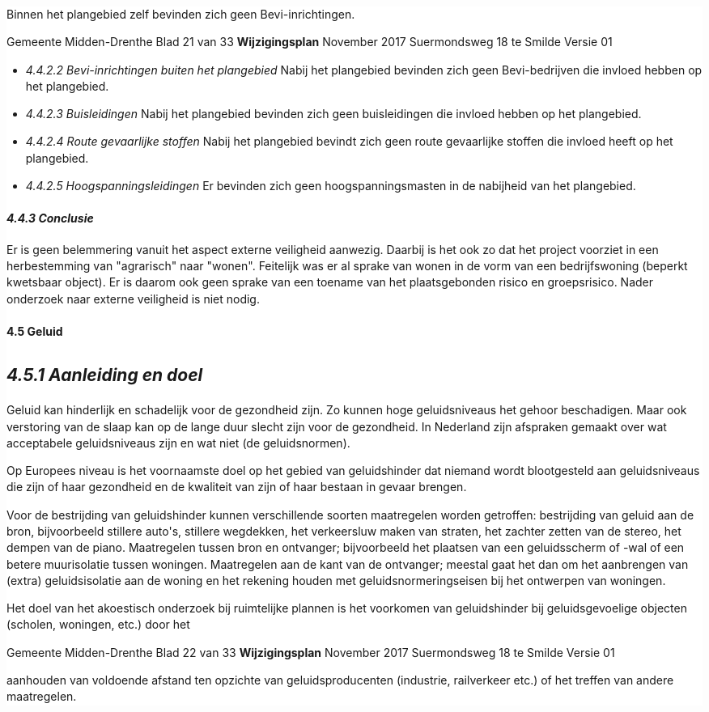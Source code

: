 Binnen het plangebied zelf bevinden zich geen Bevi-inrichtingen.

Gemeente Midden-Drenthe Blad 21 van 33 **Wijzigingsplan** November 2017 Suermondsweg 18 te Smilde Versie 01

- *4.4.2.2 Bevi-inrichtingen buiten het plangebied*
Nabij het plangebied bevinden zich geen Bevi-bedrijven die invloed hebben op het plangebied.

- *4.4.2.3 Buisleidingen*
Nabij het plangebied bevinden zich geen buisleidingen die invloed hebben op het plangebied.

- *4.4.2.4 Route gevaarlijke stoffen*
Nabij het plangebied bevindt zich geen route gevaarlijke stoffen die invloed heeft op het plangebied.

- *4.4.2.5 Hoogspanningsleidingen*
Er bevinden zich geen hoogspanningsmasten in de nabijheid van het plangebied.

#### <span id="page-20-0"></span>*4.4.3 Conclusie*

Er is geen belemmering vanuit het aspect externe veiligheid aanwezig. Daarbij is het ook zo dat het project voorziet in een herbestemming van "agrarisch" naar "wonen". Feitelijk was er al sprake van wonen in de vorm van een bedrijfswoning (beperkt kwetsbaar object). Er is daarom ook geen sprake van een toename van het plaatsgebonden risico en groepsrisico. Nader onderzoek naar externe veiligheid is niet nodig.

#### <span id="page-20-1"></span>**4.5 Geluid**

## <span id="page-20-2"></span>*4.5.1 Aanleiding en doel*

Geluid kan hinderlijk en schadelijk voor de gezondheid zijn. Zo kunnen hoge geluidsniveaus het gehoor beschadigen. Maar ook verstoring van de slaap kan op de lange duur slecht zijn voor de gezondheid. In Nederland zijn afspraken gemaakt over wat acceptabele geluidsniveaus zijn en wat niet (de geluidsnormen).

Op Europees niveau is het voornaamste doel op het gebied van geluidshinder dat niemand wordt blootgesteld aan geluidsniveaus die zijn of haar gezondheid en de kwaliteit van zijn of haar bestaan in gevaar brengen.

Voor de bestrijding van geluidshinder kunnen verschillende soorten maatregelen worden getroffen: bestrijding van geluid aan de bron, bijvoorbeeld stillere auto's, stillere wegdekken, het verkeersluw maken van straten, het zachter zetten van de stereo, het dempen van de piano. Maatregelen tussen bron en ontvanger; bijvoorbeeld het plaatsen van een geluidsscherm of -wal of een betere muurisolatie tussen woningen. Maatregelen aan de kant van de ontvanger; meestal gaat het dan om het aanbrengen van (extra) geluidsisolatie aan de woning en het rekening houden met geluidsnormeringseisen bij het ontwerpen van woningen.

Het doel van het akoestisch onderzoek bij ruimtelijke plannen is het voorkomen van geluidshinder bij geluidsgevoelige objecten (scholen, woningen, etc.) door het

Gemeente Midden-Drenthe Blad 22 van 33 **Wijzigingsplan** November 2017 Suermondsweg 18 te Smilde Versie 01

aanhouden van voldoende afstand ten opzichte van geluidsproducenten (industrie, railverkeer etc.) of het treffen van andere maatregelen.
